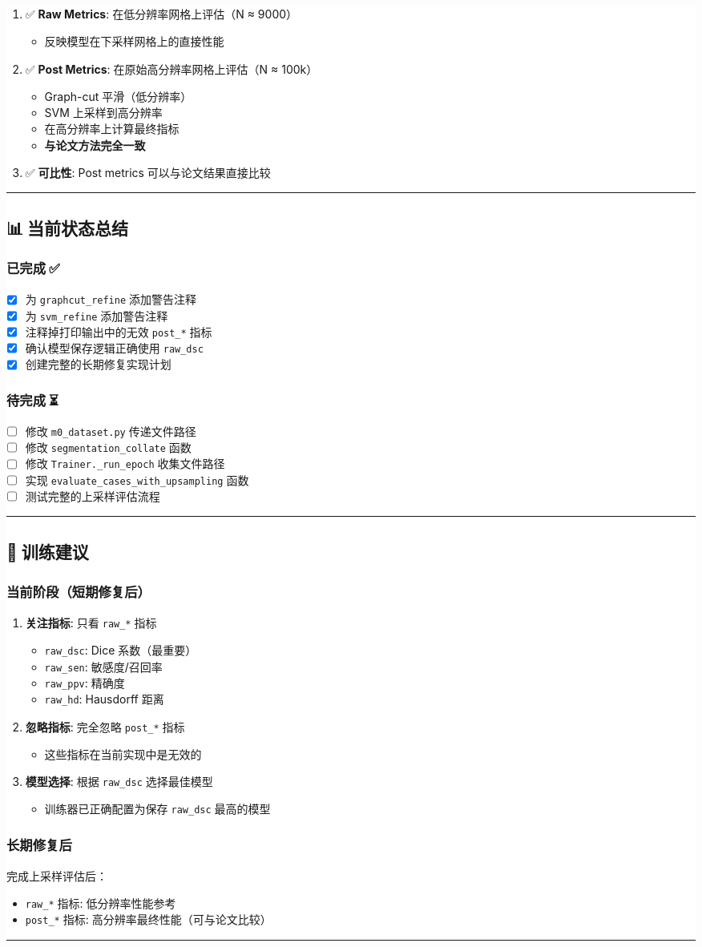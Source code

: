 1. ✅ **Raw Metrics**: 在低分辨率网格上评估（N ≈ 9000）
   - 反映模型在下采样网格上的直接性能

2. ✅ **Post Metrics**: 在原始高分辨率网格上评估（N ≈ 100k）
   - Graph-cut 平滑（低分辨率）
   - SVM 上采样到高分辨率
   - 在高分辨率上计算最终指标
   - **与论文方法完全一致**

3. ✅ **可比性**: Post metrics 可以与论文结果直接比较

---

## 📊 当前状态总结

### 已完成 ✅

- [x] 为 `graphcut_refine` 添加警告注释
- [x] 为 `svm_refine` 添加警告注释
- [x] 注释掉打印输出中的无效 `post_*` 指标
- [x] 确认模型保存逻辑正确使用 `raw_dsc`
- [x] 创建完整的长期修复实现计划

### 待完成 ⏳

- [ ] 修改 `m0_dataset.py` 传递文件路径
- [ ] 修改 `segmentation_collate` 函数
- [ ] 修改 `Trainer._run_epoch` 收集文件路径
- [ ] 实现 `evaluate_cases_with_upsampling` 函数
- [ ] 测试完整的上采样评估流程

---

## 🎯 训练建议

### 当前阶段（短期修复后）

1. **关注指标**: 只看 `raw_*` 指标
   - `raw_dsc`: Dice 系数（最重要）
   - `raw_sen`: 敏感度/召回率
   - `raw_ppv`: 精确度
   - `raw_hd`: Hausdorff 距离

2. **忽略指标**: 完全忽略 `post_*` 指标
   - 这些指标在当前实现中是无效的

3. **模型选择**: 根据 `raw_dsc` 选择最佳模型
   - 训练器已正确配置为保存 `raw_dsc` 最高的模型

### 长期修复后

完成上采样评估后：
- `raw_*` 指标: 低分辨率性能参考
- `post_*` 指标: 高分辨率最终性能（可与论文比较）

---
